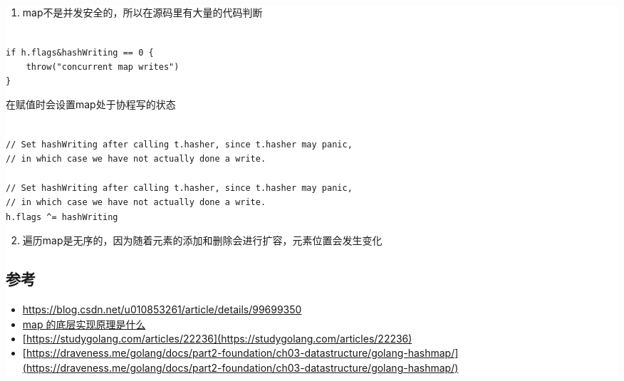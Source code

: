1. map不是并发安全的，所以在源码里有大量的代码判断

```

if h.flags&hashWriting == 0 {
	throw("concurrent map writes")
}
```

在赋值时会设置map处于协程写的状态

```

// Set hashWriting after calling t.hasher, since t.hasher may panic,
// in which case we have not actually done a write.

// Set hashWriting after calling t.hasher, since t.hasher may panic,
// in which case we have not actually done a write.
h.flags ^= hashWriting
```

2. 遍历map是无序的，因为随着元素的添加和删除会进行扩容，元素位置会发生变化

## 参考 

 * https://blog.csdn.net/u010853261/article/details/99699350
 * [map 的底层实现原理是什么][3]
 * [https://studygolang.com/articles/22236](https://studygolang.com/articles/22236)
 * [https://draveness.me/golang/docs/part2-foundation/ch03-datastructure/golang-hashmap/](https://draveness.me/golang/docs/part2-foundation/ch03-datastructure/golang-hashmap/)

 [1]: https://github.com/golang/go/blob/go1.15.6/src/runtime/map.go#L600
 [2]: https://github.com/golang/go/blob/go1.15.6/src/runtime/map.go#L713
 [3]: https://github.com/qcrao/Go-Questions/blob/master/map/map%20%E7%9A%84%E5%BA%95%E5%B1%82%E5%AE%9E%E7%8E%B0%E5%8E%9F%E7%90%86%E6%98%AF%E4%BB%80%E4%B9%88.md